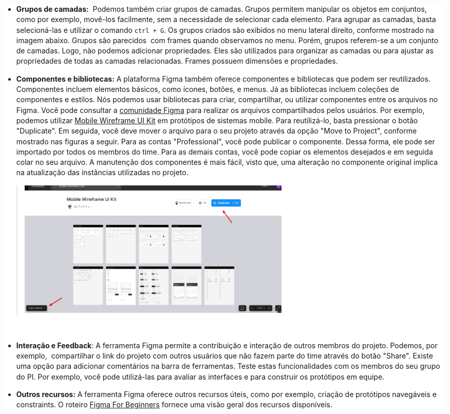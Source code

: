 * **Grupos de camadas:**  Podemos também criar grupos de camadas. Grupos permitem manipular os objetos em conjuntos, como por exemplo, movê-los facilmente, sem a necessidade de selecionar cada elemento. Para agrupar as camadas, basta selecioná-las e utilizar o comando `ctrl + G`. Os grupos criados são exibidos no menu lateral direito, conforme mostrado na imagem abaixo. Grupos são parecidos  com frames quando observamos no menu. Porém, grupos referem-se a um conjunto de camadas. Logo, não podemos adicionar propriedades. Eles são utilizados para organizar as camadas ou para ajustar as propriedades de todas as camadas relacionadas. Frames possuem dimensões e propriedades.

* **Componentes e bibliotecas:** A plataforma Figma também oferece componentes e bibliotecas que podem ser reutilizados. Componentes incluem elementos básicos, como ícones, botões, e menus. Já as bibliotecas incluem coleções de componentes e estilos. Nós podemos usar bibliotecas para criar, compartilhar, ou utilizar componentes entre os arquivos no Figma. Você pode consultar a [comunidade Figma](https://www.figma.com/community) para realizar os arquivos compartilhados pelos usuários. Por exemplo, podemos utilizar [Mobile Wireframe UI Kit](https://www.figma.com/community/file/900479694578549256) em protótipos de sistemas mobile. Para reutilizá-lo, basta pressionar o botão "Duplicate". Em seguida, você deve mover o arquivo para o seu projeto através da opção "Move to Project", conforme mostrado nas figuras a seguir.
Para as contas "Professional", você pode publicar o componente. Dessa forma, ele pode ser importado por todos os membros do time. Para as demais contas, você pode copiar os elementos desejados e em seguida colar no seu arquivo. A manutenção dos componentes é mais fácil, visto que, uma alteração no componente original implica na atualização das instâncias utilizadas no projeto.

><img src="imagens/requisitos_interface_figma_9.png"  width="500"/>
</br>

* **Interação e Feedback**: A ferramenta Figma permite a contribuição e interação de outros membros do projeto. Podemos, por exemplo,  compartilhar o link do projeto com outros usuários que não fazem parte do time através do botão "Share". Existe uma opção para adicionar comentários na barra de ferramentas. Teste estas funcionalidades com os membros do seu grupo do PI. Por exemplo, você pode utilizá-las para avaliar as interfaces e para construir os protótipos em equipe.

* **Outros recursos:** A ferramenta Figma oferece outros recursos úteis, como por exemplo, criação de protótipos navegáveis e constraints. O roteiro [Figma For Beginners](https://www.youtube.com/watch?v=Cx2dkpBxst8&list=PLXDU_eVOJTx7QHLShNqIXL1Cgbxj7HlN4 ) fornece uma visão geral dos recursos disponíveis.

